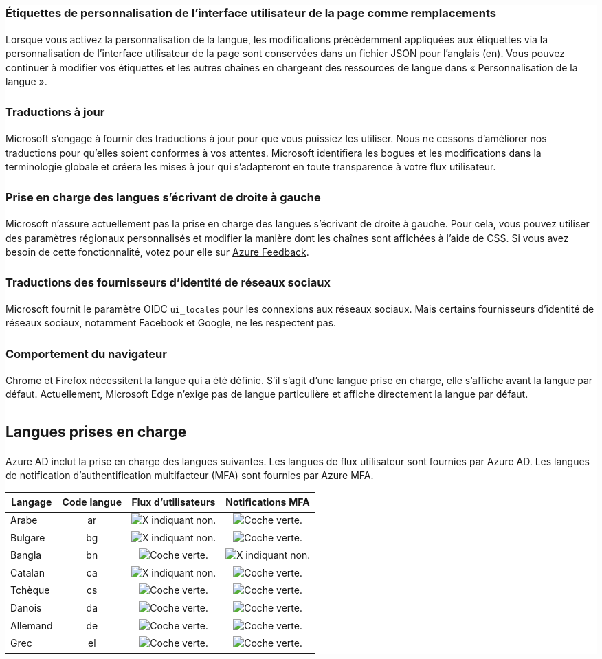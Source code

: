 ### <a name="page-ui-customization-labels-as-overrides"></a>Étiquettes de personnalisation de l’interface utilisateur de la page comme remplacements

Lorsque vous activez la personnalisation de la langue, les modifications précédemment appliquées aux étiquettes via la personnalisation de l’interface utilisateur de la page sont conservées dans un fichier JSON pour l’anglais (en). Vous pouvez continuer à modifier vos étiquettes et les autres chaînes en chargeant des ressources de langue dans « Personnalisation de la langue ».

### <a name="up-to-date-translations"></a>Traductions à jour

Microsoft s’engage à fournir des traductions à jour pour que vous puissiez les utiliser. Nous ne cessons d’améliorer nos traductions pour qu’elles soient conformes à vos attentes. Microsoft identifiera les bogues et les modifications dans la terminologie globale et créera les mises à jour qui s’adapteront en toute transparence à votre flux utilisateur.

### <a name="support-for-right-to-left-languages"></a>Prise en charge des langues s’écrivant de droite à gauche

Microsoft n’assure actuellement pas la prise en charge des langues s’écrivant de droite à gauche. Pour cela, vous pouvez utiliser des paramètres régionaux personnalisés et modifier la manière dont les chaînes sont affichées à l’aide de CSS. Si vous avez besoin de cette fonctionnalité, votez pour elle sur [Azure Feedback](https://feedback.azure.com/forums/169401-azure-active-directory/suggestions/19393000-provide-language-support-for-right-to-left-languag).

### <a name="social-identity-provider-translations"></a>Traductions des fournisseurs d’identité de réseaux sociaux

Microsoft fournit le paramètre OIDC `ui_locales` pour les connexions aux réseaux sociaux. Mais certains fournisseurs d’identité de réseaux sociaux, notamment Facebook et Google, ne les respectent pas.

### <a name="browser-behavior"></a>Comportement du navigateur

Chrome et Firefox nécessitent la langue qui a été définie. S’il s’agit d’une langue prise en charge, elle s’affiche avant la langue par défaut. Actuellement, Microsoft Edge n’exige pas de langue particulière et affiche directement la langue par défaut.

## <a name="supported-languages"></a>Langues prises en charge

Azure AD inclut la prise en charge des langues suivantes. Les langues de flux utilisateur sont fournies par Azure AD. Les langues de notification d’authentification multifacteur (MFA) sont fournies par [Azure MFA](https://docs.microsoft.com/azure/active-directory/authentication/concept-mfa-howitworks).

| Langage              | Code langue | Flux d’utilisateurs         | Notifications MFA  |
|-----------------------| :-----------: | :----------------: | :----------------: |
| Arabe                | ar            | ![X indiquant non.](./media/user-flow-customize-language/no.png) | ![Coche verte.](./media/user-flow-customize-language/yes.png) |
| Bulgare             | bg            | ![X indiquant non.](./media/user-flow-customize-language/no.png) | ![Coche verte.](./media/user-flow-customize-language/yes.png) |
| Bangla                | bn            | ![Coche verte.](./media/user-flow-customize-language/yes.png) | ![X indiquant non.](./media/user-flow-customize-language/no.png) |
| Catalan               | ca            | ![X indiquant non.](./media/user-flow-customize-language/no.png) | ![Coche verte.](./media/user-flow-customize-language/yes.png) |
| Tchèque                 | cs            | ![Coche verte.](./media/user-flow-customize-language/yes.png) | ![Coche verte.](./media/user-flow-customize-language/yes.png) |
| Danois                | da            | ![Coche verte.](./media/user-flow-customize-language/yes.png) | ![Coche verte.](./media/user-flow-customize-language/yes.png) |
| Allemand                | de            | ![Coche verte.](./media/user-flow-customize-language/yes.png) | ![Coche verte.](./media/user-flow-customize-language/yes.png) |
| Grec                 | el            | ![Coche verte.](./media/user-flow-customize-language/yes.png) | ![Coche verte.](./media/user-flow-customize-language/yes.png) |